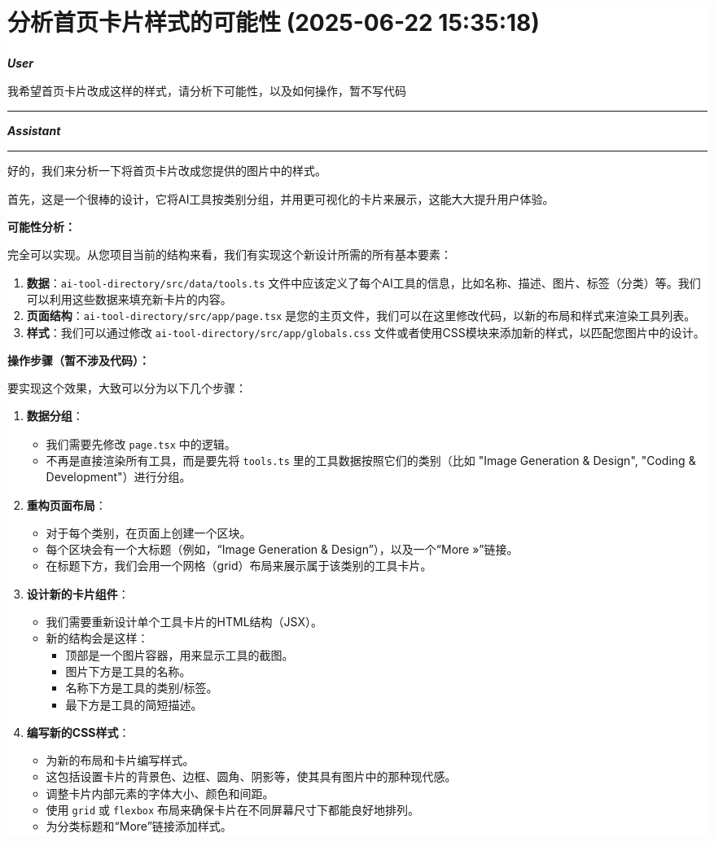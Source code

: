 

# 分析首页卡片样式的可能性 (2025-06-22 15:35:18)

_**User**_

我希望首页卡片改成这样的样式，请分析下可能性，以及如何操作，暂不写代码

---

_**Assistant**_



---

好的，我们来分析一下将首页卡片改成您提供的图片中的样式。

首先，这是一个很棒的设计，它将AI工具按类别分组，并用更可视化的卡片来展示，这能大大提升用户体验。

**可能性分析：**

完全可以实现。从您项目当前的结构来看，我们有实现这个新设计所需的所有基本要素：

1.  **数据**：`ai-tool-directory/src/data/tools.ts` 文件中应该定义了每个AI工具的信息，比如名称、描述、图片、标签（分类）等。我们可以利用这些数据来填充新卡片的内​​容。
2.  **页面结构**：`ai-tool-directory/src/app/page.tsx` 是您的主页文件，我们可以在这里修改代码，以新的布局和样式来渲染工具列表。
3.  **样式**：我们可以通过修改 `ai-tool-directory/src/app/globals.css` 文件或者使用CSS模块来添加新的样式，以匹配您图片中的设计。

**操作步骤（暂不涉及代码）：**

要实现这个效果，大致可以分为以下几个步骤：

1.  **数据分组**：
    *   我们需要先修改 `page.tsx` 中的逻辑。
    *   不再是直接渲染所有工具，而是要先将 `tools.ts` 里的工具数据按照它们的类别（比如 "Image Generation & Design", "Coding & Development"）进行分组。

2.  **重构页面布局**：
    *   对于每个类别，在页面上创建一个区块。
    *   每个区块会有一个大标题（例如，“Image Generation & Design”），以及一个“More »”链接。
    *   在标题下方，我们会用一个网格（grid）布局来展示属于该类别的工具卡片。

3.  **设计新的卡片组件**：
    *   我们需要重新设计单个工具卡片的HTML结构（JSX）。
    *   新的结构会是这样：
        *   顶部是一个图片容器，用来显示工具的截图。
        *   图片下方是工具的名称。
        *   名称下方是工具的类别/标签。
        *   最下方是工具的简短描述。

4.  **编写新的CSS样式**：
    *   为新的布局和卡片编写样式。
    *   这包括设置卡片的背景色、边框、圆角、阴影等，使其具有图片中的那种现代感。
    *   调整卡片内部元素的字体大小、颜色和间距。
    *   使用 `grid` 或 `flexbox` 布局来确保卡片在不同屏幕尺寸下都能良好地排列。
    *   为分类标题和“More”链接添加样式。
